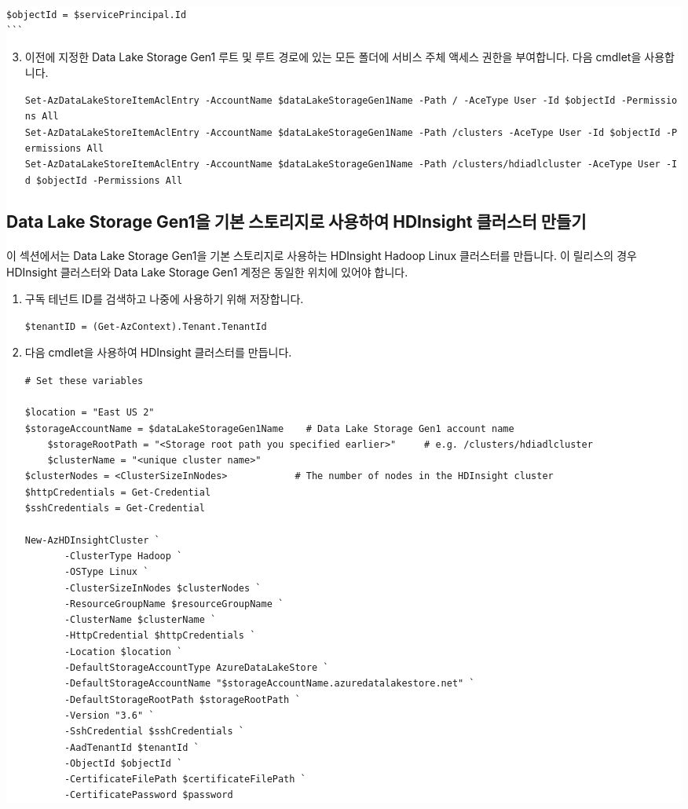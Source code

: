     $objectId = $servicePrincipal.Id
    ```

3. 이전에 지정한 Data Lake Storage Gen1 루트 및 루트 경로에 있는 모든 폴더에 서비스 주체 액세스 권한을 부여합니다. 다음 cmdlet을 사용합니다.

    ```azurepowershell
    Set-AzDataLakeStoreItemAclEntry -AccountName $dataLakeStorageGen1Name -Path / -AceType User -Id $objectId -Permissions All
    Set-AzDataLakeStoreItemAclEntry -AccountName $dataLakeStorageGen1Name -Path /clusters -AceType User -Id $objectId -Permissions All
    Set-AzDataLakeStoreItemAclEntry -AccountName $dataLakeStorageGen1Name -Path /clusters/hdiadlcluster -AceType User -Id $objectId -Permissions All
    ```

## <a name="create-an-hdinsight-linux-cluster-with-data-lake-storage-gen1-as-the-default-storage"></a>Data Lake Storage Gen1을 기본 스토리지로 사용하여 HDInsight 클러스터 만들기

이 섹션에서는 Data Lake Storage Gen1을 기본 스토리지로 사용하는 HDInsight Hadoop Linux 클러스터를 만듭니다. 이 릴리스의 경우 HDInsight 클러스터와 Data Lake Storage Gen1 계정은 동일한 위치에 있어야 합니다.

1. 구독 테넌트 ID를 검색하고 나중에 사용하기 위해 저장합니다.

    ```azurepowershell
    $tenantID = (Get-AzContext).Tenant.TenantId
    ```

2. 다음 cmdlet을 사용하여 HDInsight 클러스터를 만듭니다.

    ```azurepowershell
    # Set these variables

    $location = "East US 2"
    $storageAccountName = $dataLakeStorageGen1Name    # Data Lake Storage Gen1 account name
        $storageRootPath = "<Storage root path you specified earlier>"     # e.g. /clusters/hdiadlcluster
        $clusterName = "<unique cluster name>"
    $clusterNodes = <ClusterSizeInNodes>            # The number of nodes in the HDInsight cluster
    $httpCredentials = Get-Credential
    $sshCredentials = Get-Credential

    New-AzHDInsightCluster `
           -ClusterType Hadoop `
           -OSType Linux `
           -ClusterSizeInNodes $clusterNodes `
           -ResourceGroupName $resourceGroupName `
           -ClusterName $clusterName `
           -HttpCredential $httpCredentials `
           -Location $location `
           -DefaultStorageAccountType AzureDataLakeStore `
           -DefaultStorageAccountName "$storageAccountName.azuredatalakestore.net" `
           -DefaultStorageRootPath $storageRootPath `
           -Version "3.6" `
           -SshCredential $sshCredentials `
           -AadTenantId $tenantId `
           -ObjectId $objectId `
           -CertificateFilePath $certificateFilePath `
           -CertificatePassword $password
    ```
